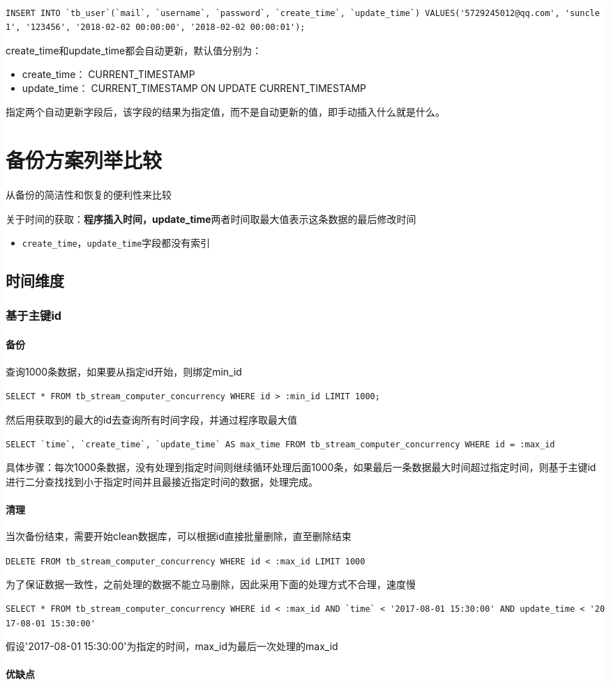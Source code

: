 ```mysql
INSERT INTO `tb_user`(`mail`, `username`, `password`, `create_time`, `update_time`) VALUES('5729245012@qq.com', 'suncle1', '123456', '2018-02-02 00:00:00', '2018-02-02 00:00:01');
```

create_time和update_time都会自动更新，默认值分别为：

- create_time： CURRENT_TIMESTAMP
- update_time： CURRENT_TIMESTAMP ON UPDATE CURRENT_TIMESTAMP

指定两个自动更新字段后，该字段的结果为指定值，而不是自动更新的值，即手动插入什么就是什么。

# 备份方案列举比较

从备份的简洁性和恢复的便利性来比较

关于时间的获取：**程序插入时间，update_time**两者时间取最大值表示这条数据的最后修改时间

- `create_time`，`update_time`字段都没有索引

## 时间维度

### 基于主键id

#### 备份

查询1000条数据，如果要从指定id开始，则绑定min_id

```mysql
SELECT * FROM tb_stream_computer_concurrency WHERE id > :min_id LIMIT 1000;
```

然后用获取到的最大的id去查询所有时间字段，并通过程序取最大值

```mysql
SELECT `time`, `create_time`, `update_time` AS max_time FROM tb_stream_computer_concurrency WHERE id = :max_id
```

具体步骤：每次1000条数据，没有处理到指定时间则继续循环处理后面1000条，如果最后一条数据最大时间超过指定时间，则基于主键id进行二分查找找到小于指定时间并且最接近指定时间的数据，处理完成。

#### 清理

当次备份结束，需要开始clean数据库，可以根据id直接批量删除，直至删除结束

```mysql
DELETE FROM tb_stream_computer_concurrency WHERE id < :max_id LIMIT 1000
```

为了保证数据一致性，之前处理的数据不能立马删除，因此采用下面的处理方式不合理，速度慢

```mysql
SELECT * FROM tb_stream_computer_concurrency WHERE id < :max_id AND `time` < '2017-08-01 15:30:00' AND update_time < '2017-08-01 15:30:00'
```

假设'2017-08-01 15:30:00'为指定的时间，max_id为最后一次处理的max_id

#### 优缺点

